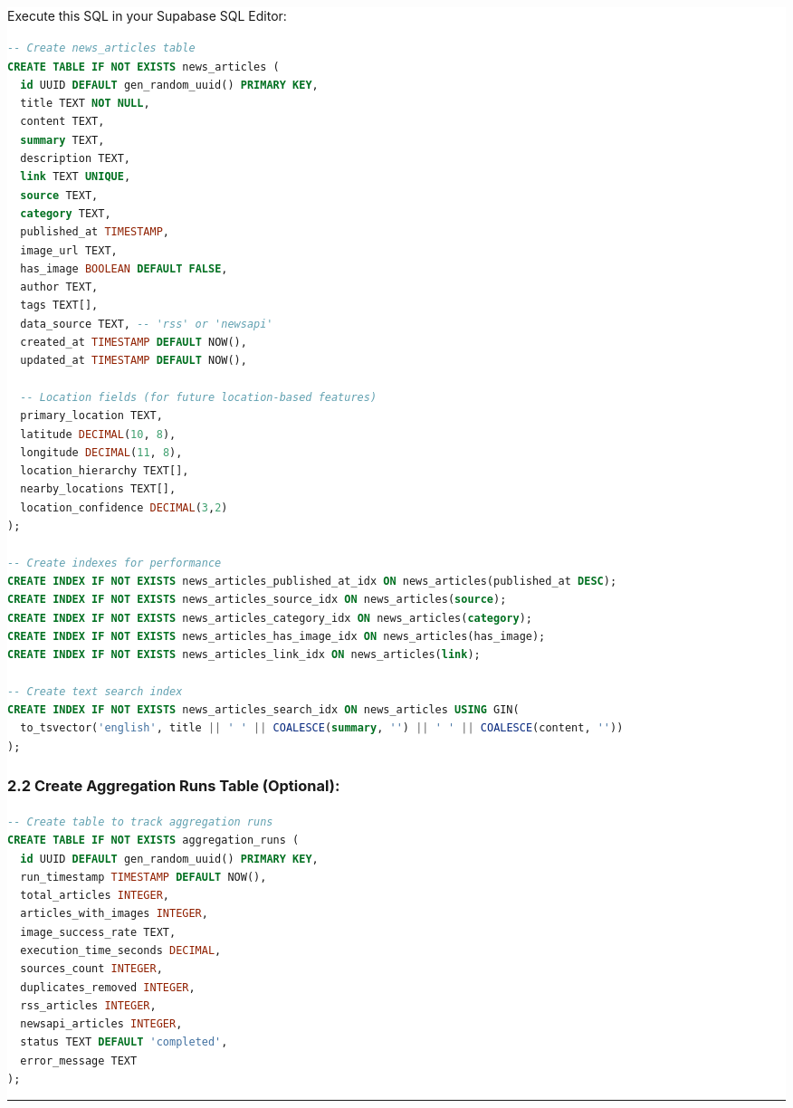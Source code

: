 Execute this SQL in your Supabase SQL Editor:

```sql
-- Create news_articles table
CREATE TABLE IF NOT EXISTS news_articles (
  id UUID DEFAULT gen_random_uuid() PRIMARY KEY,
  title TEXT NOT NULL,
  content TEXT,
  summary TEXT,
  description TEXT,
  link TEXT UNIQUE,
  source TEXT,
  category TEXT,
  published_at TIMESTAMP,
  image_url TEXT,
  has_image BOOLEAN DEFAULT FALSE,
  author TEXT,
  tags TEXT[],
  data_source TEXT, -- 'rss' or 'newsapi'
  created_at TIMESTAMP DEFAULT NOW(),
  updated_at TIMESTAMP DEFAULT NOW(),
  
  -- Location fields (for future location-based features)
  primary_location TEXT,
  latitude DECIMAL(10, 8),
  longitude DECIMAL(11, 8),
  location_hierarchy TEXT[],
  nearby_locations TEXT[],
  location_confidence DECIMAL(3,2)
);

-- Create indexes for performance
CREATE INDEX IF NOT EXISTS news_articles_published_at_idx ON news_articles(published_at DESC);
CREATE INDEX IF NOT EXISTS news_articles_source_idx ON news_articles(source);
CREATE INDEX IF NOT EXISTS news_articles_category_idx ON news_articles(category);
CREATE INDEX IF NOT EXISTS news_articles_has_image_idx ON news_articles(has_image);
CREATE INDEX IF NOT EXISTS news_articles_link_idx ON news_articles(link);

-- Create text search index
CREATE INDEX IF NOT EXISTS news_articles_search_idx ON news_articles USING GIN(
  to_tsvector('english', title || ' ' || COALESCE(summary, '') || ' ' || COALESCE(content, ''))
);
```

### **2.2 Create Aggregation Runs Table (Optional):**

```sql
-- Create table to track aggregation runs
CREATE TABLE IF NOT EXISTS aggregation_runs (
  id UUID DEFAULT gen_random_uuid() PRIMARY KEY,
  run_timestamp TIMESTAMP DEFAULT NOW(),
  total_articles INTEGER,
  articles_with_images INTEGER,
  image_success_rate TEXT,
  execution_time_seconds DECIMAL,
  sources_count INTEGER,
  duplicates_removed INTEGER,
  rss_articles INTEGER,
  newsapi_articles INTEGER,
  status TEXT DEFAULT 'completed',
  error_message TEXT
);
```

---